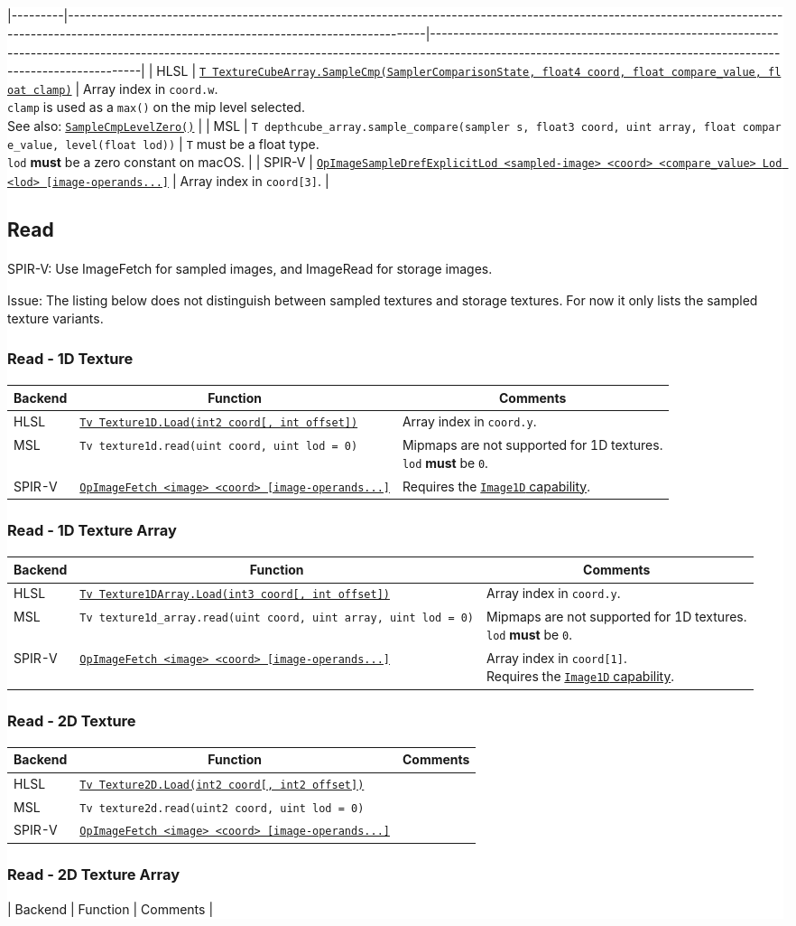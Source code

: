 |---------|---------------------------------------------------------------------------------------------------------------------------------------------------------------------------------------------------|------------------------------------------------------------------------------------------------------------------------------------------------------------------------------------------------------------------------|
| HLSL    | [`T TextureCubeArray.SampleCmp(SamplerComparisonState, float4 coord, float compare_value, float clamp)`](https://docs.microsoft.com/en-us/windows/win32/direct3dhlsl/texturecubearray-samplecmp)  | Array index in `coord.w`.<br>`clamp` is used as a `max()` on the mip level selected.<br>See also: [`SampleCmpLevelZero()`](https://docs.microsoft.com/en-us/windows/win32/direct3dhlsl/texturecube-samplecmplevelzero) |
| MSL     | `T depthcube_array.sample_compare(sampler s, float3 coord, uint array, float compare_value, level(float lod))`                                                                                    | `T` must be a float type.<br>`lod` **must** be a zero constant on macOS.                                                                                                                                               |
| SPIR-V  | [`OpImageSampleDrefExplicitLod <sampled-image> <coord> <compare_value> Lod <lod> [image-operands...]`](https://www.khronos.org/registry/spir-v/specs/1.0/SPIRV.html#OpImageSampleDrefExplicitLod) | Array index in `coord[3]`.                                                                                                                                                                                             |

## Read

SPIR-V:  Use ImageFetch for sampled images, and ImageRead for storage images.

Issue: The listing below does not distinguish between sampled textures and storage textures. For now it only lists the sampled texture variants.

### Read - 1D Texture

| Backend | Function                                                                                                                      | Comments                                                                                                                         |
|---------|-------------------------------------------------------------------------------------------------------------------------------|----------------------------------------------------------------------------------------------------------------------------------|
| HLSL    | [`Tv Texture1D.Load(int2 coord[, int offset])`](https://docs.microsoft.com/en-us/windows/win32/direct3dhlsl/texture1d-load)   | Array index in `coord.y`.                                                                                                        |
| MSL     | `Tv texture1d.read(uint coord, uint lod = 0)`                                                                                 | Mipmaps are not supported for 1D textures.<br>`lod` **must** be `0`.                                                             |
| SPIR-V  | [`OpImageFetch <image> <coord> [image-operands...]`](https://www.khronos.org/registry/spir-v/specs/1.0/SPIRV.html#OpImageFetch) | Requires the [`Image1D` capability](https://www.khronos.org/registry/spir-v/specs/1.0/SPIRV.html#_a_id_capability_a_capability). |

### Read - 1D Texture Array

| Backend | Function                                                                                                                              | Comments                                                                                                                                                       |
|---------|---------------------------------------------------------------------------------------------------------------------------------------|----------------------------------------------------------------------------------------------------------------------------------------------------------------|
| HLSL    | [`Tv Texture1DArray.Load(int3 coord[, int offset])`](https://docs.microsoft.com/en-us/windows/win32/direct3dhlsl/texture1darray-load) | Array index in `coord.y`.                                                                                                                                      |
| MSL     | `Tv texture1d_array.read(uint coord, uint array, uint lod = 0)`                                                                       | Mipmaps are not supported for 1D textures.<br>`lod` **must** be `0`.                                                                                           |
| SPIR-V  | [`OpImageFetch <image> <coord> [image-operands...]`](https://www.khronos.org/registry/spir-v/specs/1.0/SPIRV.html#OpImageFetch)         | Array index in `coord[1]`.<br>Requires the [`Image1D` capability](https://www.khronos.org/registry/spir-v/specs/1.0/SPIRV.html#_a_id_capability_a_capability). |

### Read - 2D Texture

| Backend | Function                                                                                                                      | Comments |
|---------|-------------------------------------------------------------------------------------------------------------------------------|----------|
| HLSL    | [`Tv Texture2D.Load(int2 coord[, int2 offset])`](https://docs.microsoft.com/en-us/windows/win32/direct3dhlsl/texture2d-load)  |          |
| MSL     | `Tv texture2d.read(uint2 coord, uint lod = 0)`                                                                                |          |
| SPIR-V  | [`OpImageFetch <image> <coord> [image-operands...]`](https://www.khronos.org/registry/spir-v/specs/1.0/SPIRV.html#OpImageFetch) |          |

### Read - 2D Texture Array

| Backend | Function                                                                                                                               | Comments                   |